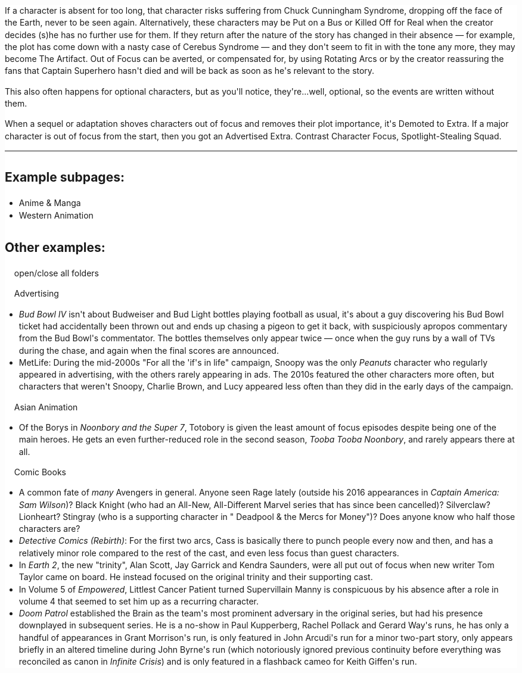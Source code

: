If a character is absent for too long, that character risks suffering from Chuck Cunningham Syndrome, dropping off the face of the Earth, never to be seen again. Alternatively, these characters may be Put on a Bus or Killed Off for Real when the creator decides (s)he has no further use for them. If they return after the nature of the story has changed in their absence — for example, the plot has come down with a nasty case of Cerebus Syndrome — and they don't seem to fit in with the tone any more, they may become The Artifact. Out of Focus can be averted, or compensated for, by using Rotating Arcs or by the creator reassuring the fans that Captain Superhero hasn't died and will be back as soon as he's relevant to the story.

This also often happens for optional characters, but as you'll notice, they're...well, optional, so the events are written without them.

When a sequel or adaptation shoves characters out of focus and removes their plot importance, it's Demoted to Extra. If a major character is out of focus from the start, then you got an Advertised Extra. Contrast Character Focus, Spotlight-Stealing Squad.

___

## Example subpages:

-   Anime & Manga
-   Western Animation

## Other examples:

    open/close all folders 

    Advertising 

-   _Bud Bowl IV_ isn't about Budweiser and Bud Light bottles playing football as usual, it's about a guy discovering his Bud Bowl ticket had accidentally been thrown out and ends up chasing a pigeon to get it back, with suspiciously apropos commentary from the Bud Bowl's commentator. The bottles themselves only appear twice — once when the guy runs by a wall of TVs during the chase, and again when the final scores are announced.
-   MetLife: During the mid-2000s "For all the 'if's in life" campaign, Snoopy was the only _Peanuts_ character who regularly appeared in advertising, with the others rarely appearing in ads. The 2010s featured the other characters more often, but characters that weren't Snoopy, Charlie Brown, and Lucy appeared less often than they did in the early days of the campaign.

    Asian Animation 

-   Of the Borys in _Noonbory and the Super 7_, Totobory is given the least amount of focus episodes despite being one of the main heroes. He gets an even further-reduced role in the second season, _Tooba Tooba Noonbory_, and rarely appears there at all.

    Comic Books 

-   A common fate of _many_ Avengers in general. Anyone seen Rage lately (outside his 2016 appearances in _Captain America: Sam Wilson_)? Black Knight (who had an All-New, All-Different Marvel series that has since been cancelled)? Silverclaw? Lionheart? Stingray (who is a supporting character in " Deadpool & the Mercs for Money")? Does anyone know who half those characters are?
-   _Detective Comics (Rebirth)_: For the first two arcs, Cass is basically there to punch people every now and then, and has a relatively minor role compared to the rest of the cast, and even less focus than guest characters.
-   In _Earth 2_, the new "trinity", Alan Scott, Jay Garrick and Kendra Saunders, were all put out of focus when new writer Tom Taylor came on board. He instead focused on the original trinity and their supporting cast.
-   In Volume 5 of _Empowered_, Littlest Cancer Patient turned Supervillain Manny is conspicuous by his absence after a role in volume 4 that seemed to set him up as a recurring character.
-   _Doom Patrol_ established the Brain as the team's most prominent adversary in the original series, but had his presence downplayed in subsequent series. He is a no-show in Paul Kupperberg, Rachel Pollack and Gerard Way's runs, he has only a handful of appearances in Grant Morrison's run, is only featured in John Arcudi's run for a minor two-part story, only appears briefly in an altered timeline during John Byrne's run (which notoriously ignored previous continuity before everything was reconciled as canon in _Infinite Crisis_) and is only featured in a flashback cameo for Keith Giffen's run.